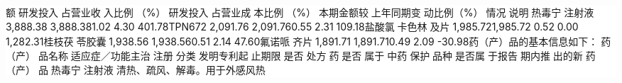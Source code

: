 额
研发投入
占营业收
入比例
（%）
研发投入
占营业成
本比例
（%）
本期金额较
上年同期变
动比例（%）
情况
说明
热毒宁
注射液
3,888.38
3,888.381.02
4.30
401.78TPN672
2,091.76
2,091.760.55
2.31
109.18盐酸氯
卡色林
及片
1,985.721,985.72
0.52
0.00
1,282.31桂枝茯
苓胶囊
1,938.56
1,938.560.51
2.14
47.60氟诺哌
齐片
1,891.71
1,891.710.49
2.09
-30.98药（产）品的基本信息如下：
药（产）
品名称
适应症／功能主治
注册
分类
发明专利起
止期限
是否
处方
药
是否
属于
中药
保护
品种
是否属
于报告
期内推
出的新
药（产）
品
热毒宁
注射液
清热、疏风、解毒。用于外感风热
